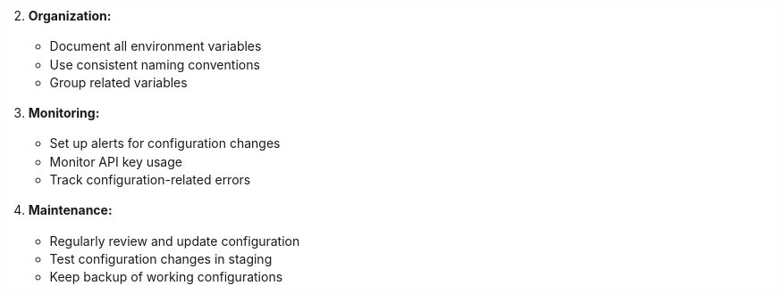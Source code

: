 2. **Organization:**
   - Document all environment variables
   - Use consistent naming conventions
   - Group related variables

3. **Monitoring:**
   - Set up alerts for configuration changes
   - Monitor API key usage
   - Track configuration-related errors

4. **Maintenance:**
   - Regularly review and update configuration
   - Test configuration changes in staging
   - Keep backup of working configurations